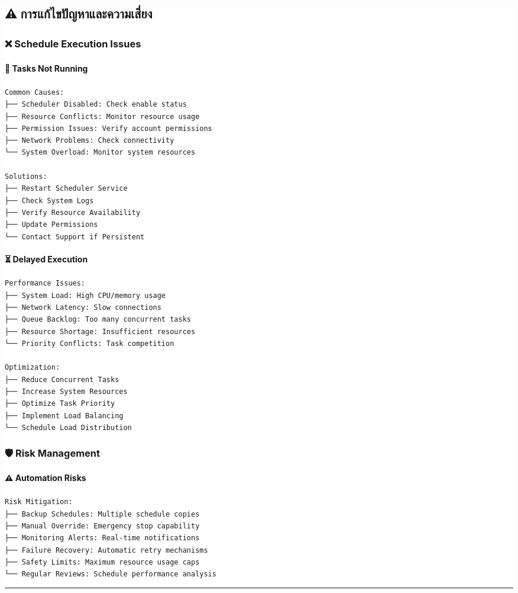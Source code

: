 
## ⚠️ การแก้ไขปัญหาและความเสี่ยง

### **❌ Schedule Execution Issues**

#### **🚫 Tasks Not Running**
```
Common Causes:
├── Scheduler Disabled: Check enable status
├── Resource Conflicts: Monitor resource usage
├── Permission Issues: Verify account permissions
├── Network Problems: Check connectivity
└── System Overload: Monitor system resources

Solutions:
├── Restart Scheduler Service
├── Check System Logs
├── Verify Resource Availability
├── Update Permissions
└── Contact Support if Persistent
```

#### **⏳ Delayed Execution**
```
Performance Issues:
├── System Load: High CPU/memory usage
├── Network Latency: Slow connections
├── Queue Backlog: Too many concurrent tasks
├── Resource Shortage: Insufficient resources
└── Priority Conflicts: Task competition

Optimization:
├── Reduce Concurrent Tasks
├── Increase System Resources
├── Optimize Task Priority
├── Implement Load Balancing
└── Schedule Load Distribution
```

### **🛡️ Risk Management**

#### **⚠️ Automation Risks**
```
Risk Mitigation:
├── Backup Schedules: Multiple schedule copies
├── Manual Override: Emergency stop capability
├── Monitoring Alerts: Real-time notifications
├── Failure Recovery: Automatic retry mechanisms
├── Safety Limits: Maximum resource usage caps
└── Regular Reviews: Schedule performance analysis
```

---